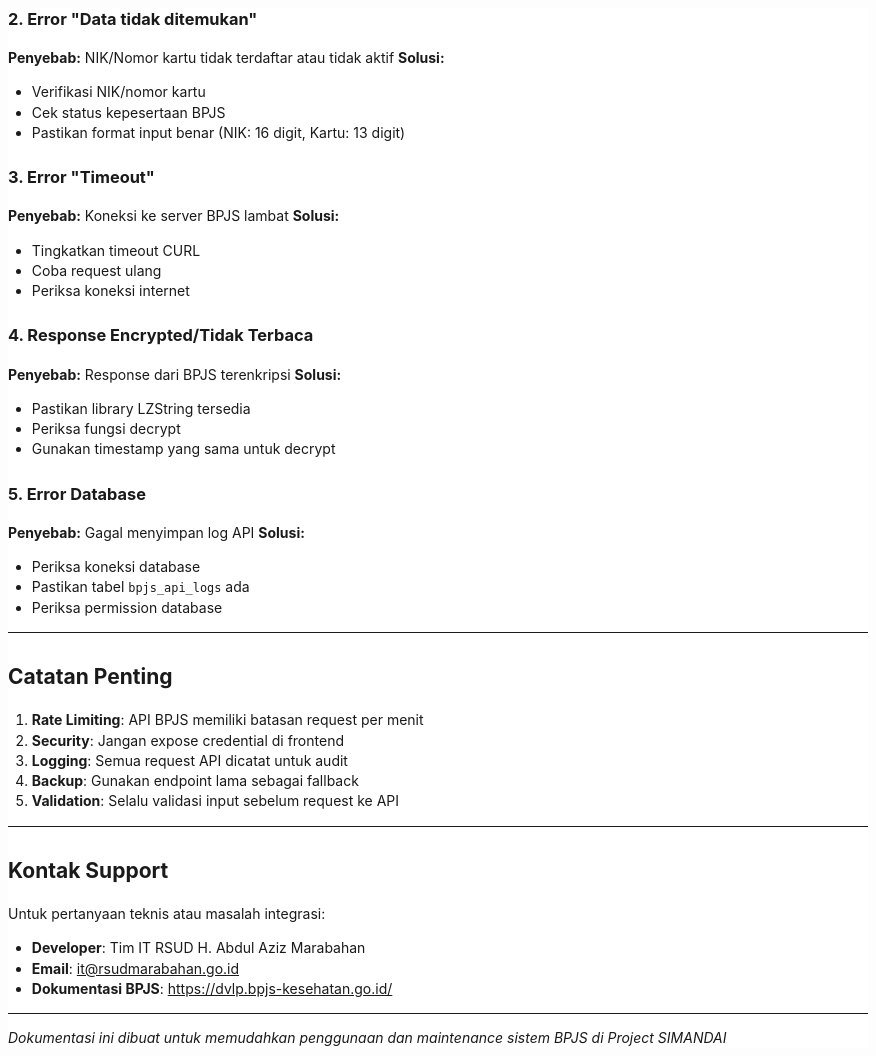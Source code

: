 ### 2. Error "Data tidak ditemukan"
**Penyebab:** NIK/Nomor kartu tidak terdaftar atau tidak aktif
**Solusi:**
- Verifikasi NIK/nomor kartu
- Cek status kepesertaan BPJS
- Pastikan format input benar (NIK: 16 digit, Kartu: 13 digit)

### 3. Error "Timeout"
**Penyebab:** Koneksi ke server BPJS lambat
**Solusi:**
- Tingkatkan timeout CURL
- Coba request ulang
- Periksa koneksi internet

### 4. Response Encrypted/Tidak Terbaca
**Penyebab:** Response dari BPJS terenkripsi
**Solusi:**
- Pastikan library LZString tersedia
- Periksa fungsi decrypt
- Gunakan timestamp yang sama untuk decrypt

### 5. Error Database
**Penyebab:** Gagal menyimpan log API
**Solusi:**
- Periksa koneksi database
- Pastikan tabel `bpjs_api_logs` ada
- Periksa permission database

---

## Catatan Penting

1. **Rate Limiting**: API BPJS memiliki batasan request per menit
2. **Security**: Jangan expose credential di frontend
3. **Logging**: Semua request API dicatat untuk audit
4. **Backup**: Gunakan endpoint lama sebagai fallback
5. **Validation**: Selalu validasi input sebelum request ke API

---

## Kontak Support

Untuk pertanyaan teknis atau masalah integrasi:
- **Developer**: Tim IT RSUD H. Abdul Aziz Marabahan
- **Email**: it@rsudmarabahan.go.id
- **Dokumentasi BPJS**: https://dvlp.bpjs-kesehatan.go.id/

---

*Dokumentasi ini dibuat untuk memudahkan penggunaan dan maintenance sistem BPJS di Project SIMANDAI*